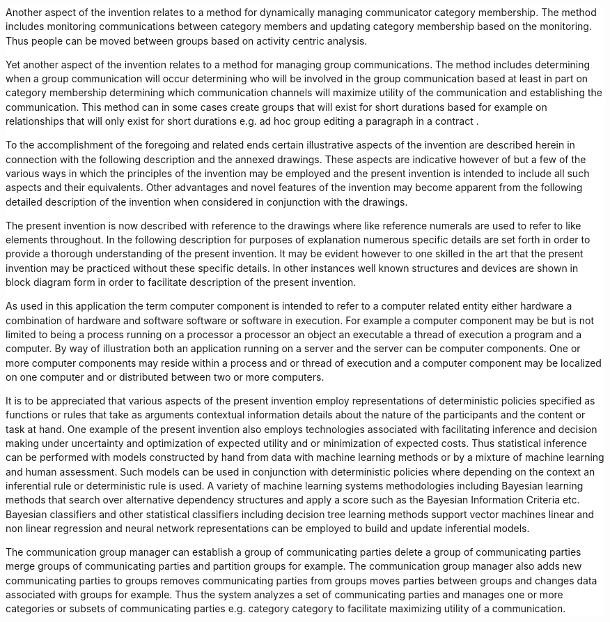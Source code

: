 Another aspect of the invention relates to a method for dynamically managing communicator category membership. The method includes monitoring communications between category members and updating category membership based on the monitoring. Thus people can be moved between groups based on activity centric analysis.

Yet another aspect of the invention relates to a method for managing group communications. The method includes determining when a group communication will occur determining who will be involved in the group communication based at least in part on category membership determining which communication channels will maximize utility of the communication and establishing the communication. This method can in some cases create groups that will exist for short durations based for example on relationships that will only exist for short durations e.g. ad hoc group editing a paragraph in a contract .

To the accomplishment of the foregoing and related ends certain illustrative aspects of the invention are described herein in connection with the following description and the annexed drawings. These aspects are indicative however of but a few of the various ways in which the principles of the invention may be employed and the present invention is intended to include all such aspects and their equivalents. Other advantages and novel features of the invention may become apparent from the following detailed description of the invention when considered in conjunction with the drawings.

The present invention is now described with reference to the drawings where like reference numerals are used to refer to like elements throughout. In the following description for purposes of explanation numerous specific details are set forth in order to provide a thorough understanding of the present invention. It may be evident however to one skilled in the art that the present invention may be practiced without these specific details. In other instances well known structures and devices are shown in block diagram form in order to facilitate description of the present invention.

As used in this application the term computer component is intended to refer to a computer related entity either hardware a combination of hardware and software software or software in execution. For example a computer component may be but is not limited to being a process running on a processor a processor an object an executable a thread of execution a program and a computer. By way of illustration both an application running on a server and the server can be computer components. One or more computer components may reside within a process and or thread of execution and a computer component may be localized on one computer and or distributed between two or more computers.

It is to be appreciated that various aspects of the present invention employ representations of deterministic policies specified as functions or rules that take as arguments contextual information details about the nature of the participants and the content or task at hand. One example of the present invention also employs technologies associated with facilitating inference and decision making under uncertainty and optimization of expected utility and or minimization of expected costs. Thus statistical inference can be performed with models constructed by hand from data with machine learning methods or by a mixture of machine learning and human assessment. Such models can be used in conjunction with deterministic policies where depending on the context an inferential rule or deterministic rule is used. A variety of machine learning systems methodologies including Bayesian learning methods that search over alternative dependency structures and apply a score such as the Bayesian Information Criteria etc. Bayesian classifiers and other statistical classifiers including decision tree learning methods support vector machines linear and non linear regression and neural network representations can be employed to build and update inferential models.

The communication group manager can establish a group of communicating parties delete a group of communicating parties merge groups of communicating parties and partition groups for example. The communication group manager also adds new communicating parties to groups removes communicating parties from groups moves parties between groups and changes data associated with groups for example. Thus the system analyzes a set of communicating parties and manages one or more categories or subsets of communicating parties e.g. category category to facilitate maximizing utility of a communication.
